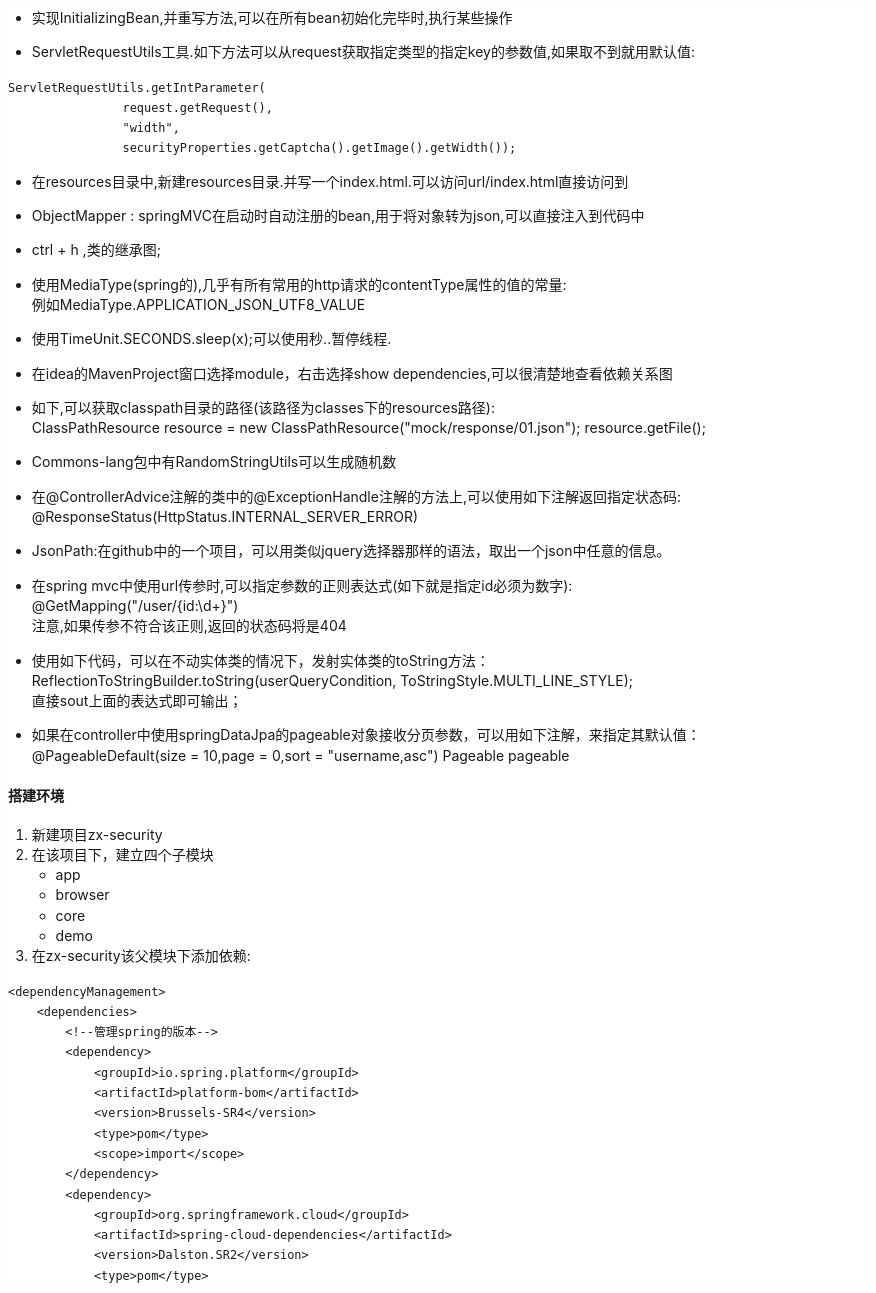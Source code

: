* 实现InitializingBean,并重写方法,可以在所有bean初始化完毕时,执行某些操作

* ServletRequestUtils工具.如下方法可以从request获取指定类型的指定key的参数值,如果取不到就用默认值:
>
    ServletRequestUtils.getIntParameter(
                    request.getRequest(),
                    "width",
                    securityProperties.getCaptcha().getImage().getWidth());
>

* 在resources目录中,新建resources目录.并写一个index.html.可以访问url/index.html直接访问到

* ObjectMapper : springMVC在启动时自动注册的bean,用于将对象转为json,可以直接注入到代码中

* ctrl + h ,类的继承图;

* 使用MediaType(spring的),几乎有所有常用的http请求的contentType属性的值的常量:  
例如MediaType.APPLICATION_JSON_UTF8_VALUE

* 使用TimeUnit.SECONDS.sleep(x);可以使用秒..暂停线程.

* 在idea的MavenProject窗口选择module，右击选择show dependencies,可以很清楚地查看依赖关系图

* 如下,可以获取classpath目录的路径(该路径为classes下的resources路径):  
ClassPathResource resource = new ClassPathResource("mock/response/01.json");
resource.getFile();

* Commons-lang包中有RandomStringUtils可以生成随机数

* 在@ControllerAdvice注解的类中的@ExceptionHandle注解的方法上,可以使用如下注解返回指定状态码:  
@ResponseStatus(HttpStatus.INTERNAL_SERVER_ERROR)

* JsonPath:在github中的一个项目，可以用类似jquery选择器那样的语法，取出一个json中任意的信息。

* 在spring mvc中使用url传参时,可以指定参数的正则表达式(如下就是指定id必须为数字):    
@GetMapping("/user/{id:\\d+}")  
注意,如果传参不符合该正则,返回的状态码将是404


* 使用如下代码，可以在不动实体类的情况下，发射实体类的toString方法：  
ReflectionToStringBuilder.toString(userQueryCondition, ToStringStyle.MULTI_LINE_STYLE);  
直接sout上面的表达式即可输出；  

* 如果在controller中使用springDataJpa的pageable对象接收分页参数，可以用如下注解，来指定其默认值：  
@PageableDefault(size = 10,page = 0,sort = "username,asc") Pageable pageable

#### 搭建环境
1. 新建项目zx-security
2. 在该项目下，建立四个子模块  
    * app
    * browser
    * core
    * demo
3. 在zx-security该父模块下添加依赖:  
>
    <dependencyManagement>
        <dependencies>
            <!--管理spring的版本-->
            <dependency>
                <groupId>io.spring.platform</groupId>
                <artifactId>platform-bom</artifactId>
                <version>Brussels-SR4</version>
                <type>pom</type>
                <scope>import</scope>
            </dependency>
            <dependency>
                <groupId>org.springframework.cloud</groupId>
                <artifactId>spring-cloud-dependencies</artifactId>
                <version>Dalston.SR2</version>
                <type>pom</type>